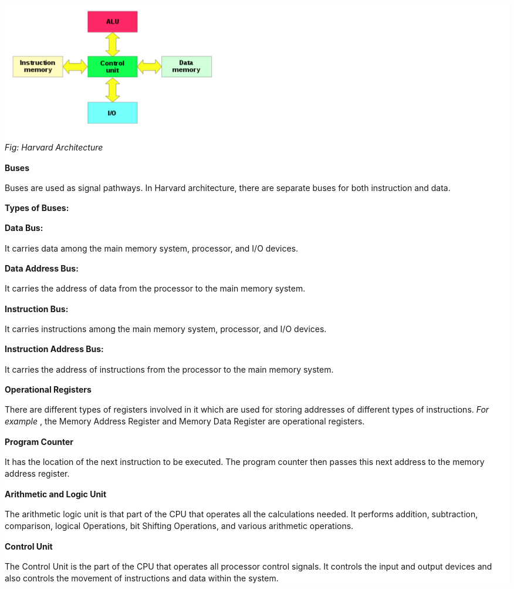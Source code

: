 ![harvard-architecture](basic-computer-architecture-assets/harvard-architecture.png)

_Fig: Harvard Architecture_

**Buses**

Buses are used as signal pathways. In Harvard architecture, there are separate buses for both instruction and data.

**Types of Buses:**

**Data Bus:**

It carries data among the main memory system, processor, and I/O devices.

**Data Address Bus:**

It carries the address of data from the processor to the main memory system.

**Instruction Bus:**

It carries instructions among the main memory system, processor, and I/O
devices.

**Instruction Address Bus:**

It carries the address of instructions from the processor to the main
memory system.

**Operational Registers**

There are different types of registers involved in it which are used for storing addresses of different types of instructions. _For example_ , the Memory Address Register and Memory Data Register are operational registers.

**Program Counter**

It has the location of the next instruction to be executed. The program counter then passes this next address to the memory address register.

**Arithmetic and Logic Unit**

The arithmetic logic unit is that part of the CPU that operates all the calculations needed. It performs addition, subtraction, comparison, logical Operations, bit Shifting Operations, and various arithmetic operations.

**Control Unit**

The Control Unit is the part of the CPU that operates all processor control signals. It controls the input and output devices and also controls the movement of instructions and data within the system.
